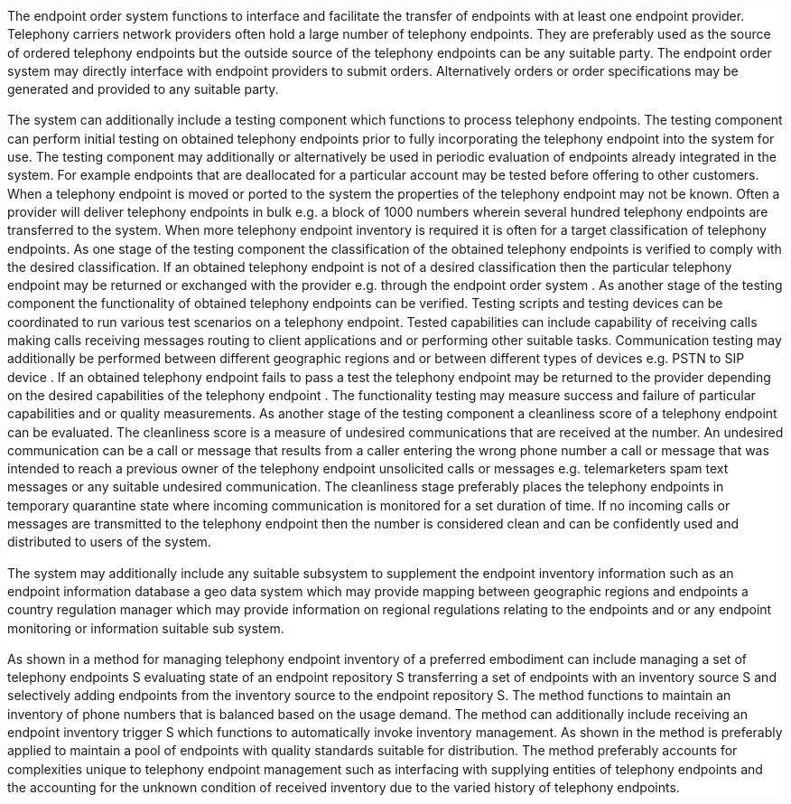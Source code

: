 The endpoint order system functions to interface and facilitate the transfer of endpoints with at least one endpoint provider. Telephony carriers network providers often hold a large number of telephony endpoints. They are preferably used as the source of ordered telephony endpoints but the outside source of the telephony endpoints can be any suitable party. The endpoint order system may directly interface with endpoint providers to submit orders. Alternatively orders or order specifications may be generated and provided to any suitable party.

The system can additionally include a testing component which functions to process telephony endpoints. The testing component can perform initial testing on obtained telephony endpoints prior to fully incorporating the telephony endpoint into the system for use. The testing component may additionally or alternatively be used in periodic evaluation of endpoints already integrated in the system. For example endpoints that are deallocated for a particular account may be tested before offering to other customers. When a telephony endpoint is moved or ported to the system the properties of the telephony endpoint may not be known. Often a provider will deliver telephony endpoints in bulk e.g. a block of 1000 numbers wherein several hundred telephony endpoints are transferred to the system. When more telephony endpoint inventory is required it is often for a target classification of telephony endpoints. As one stage of the testing component the classification of the obtained telephony endpoints is verified to comply with the desired classification. If an obtained telephony endpoint is not of a desired classification then the particular telephony endpoint may be returned or exchanged with the provider e.g. through the endpoint order system . As another stage of the testing component the functionality of obtained telephony endpoints can be verified. Testing scripts and testing devices can be coordinated to run various test scenarios on a telephony endpoint. Tested capabilities can include capability of receiving calls making calls receiving messages routing to client applications and or performing other suitable tasks. Communication testing may additionally be performed between different geographic regions and or between different types of devices e.g. PSTN to SIP device . If an obtained telephony endpoint fails to pass a test the telephony endpoint may be returned to the provider depending on the desired capabilities of the telephony endpoint . The functionality testing may measure success and failure of particular capabilities and or quality measurements. As another stage of the testing component a cleanliness score of a telephony endpoint can be evaluated. The cleanliness score is a measure of undesired communications that are received at the number. An undesired communication can be a call or message that results from a caller entering the wrong phone number a call or message that was intended to reach a previous owner of the telephony endpoint unsolicited calls or messages e.g. telemarketers spam text messages or any suitable undesired communication. The cleanliness stage preferably places the telephony endpoints in temporary quarantine state where incoming communication is monitored for a set duration of time. If no incoming calls or messages are transmitted to the telephony endpoint then the number is considered clean and can be confidently used and distributed to users of the system.

The system may additionally include any suitable subsystem to supplement the endpoint inventory information such as an endpoint information database a geo data system which may provide mapping between geographic regions and endpoints a country regulation manager which may provide information on regional regulations relating to the endpoints and or any endpoint monitoring or information suitable sub system.

As shown in a method for managing telephony endpoint inventory of a preferred embodiment can include managing a set of telephony endpoints S evaluating state of an endpoint repository S transferring a set of endpoints with an inventory source S and selectively adding endpoints from the inventory source to the endpoint repository S. The method functions to maintain an inventory of phone numbers that is balanced based on the usage demand. The method can additionally include receiving an endpoint inventory trigger S which functions to automatically invoke inventory management. As shown in the method is preferably applied to maintain a pool of endpoints with quality standards suitable for distribution. The method preferably accounts for complexities unique to telephony endpoint management such as interfacing with supplying entities of telephony endpoints and the accounting for the unknown condition of received inventory due to the varied history of telephony endpoints.
